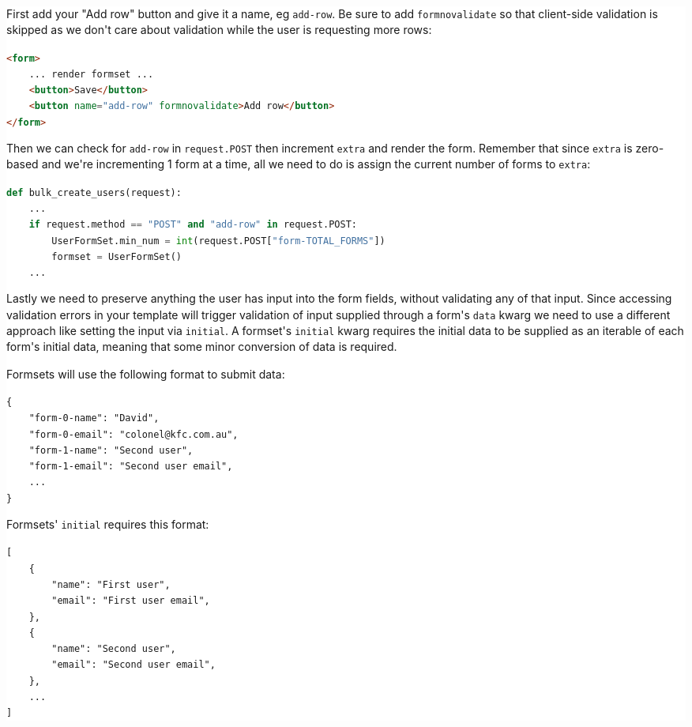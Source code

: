 First add your "Add row" button and give it a name, eg `add-row`. Be sure to add `formnovalidate` so that client-side validation
is skipped as we don't care about validation while the user is requesting more rows:

```html
<form>
    ... render formset ...
    <button>Save</button>
    <button name="add-row" formnovalidate>Add row</button>
</form>
```

Then we can check for `add-row` in `request.POST` then increment `extra` and render the form. Remember that since `extra`
is zero-based and we're incrementing 1 form at a time, all we need to do is assign the current number of forms to `extra`:

```python
def bulk_create_users(request):
    ...
    if request.method == "POST" and "add-row" in request.POST:
        UserFormSet.min_num = int(request.POST["form-TOTAL_FORMS"])
        formset = UserFormSet()
    ...
```

Lastly we need to preserve anything the user has input into the form fields, without validating any of that input. Since
accessing validation errors in your template will trigger validation of input supplied through a form's `data` kwarg we
need to use a different approach like setting the input via `initial`. A formset's `initial` kwarg requires the initial
data to be supplied as an iterable of each form's initial data, meaning that some minor conversion of data is required.

Formsets will use the following format to submit data:

```
{
    "form-0-name": "David",
    "form-0-email": "colonel@kfc.com.au",
    "form-1-name": "Second user",
    "form-1-email": "Second user email",
    ...
}
```

Formsets' `initial` requires this format:

```
[
    {
        "name": "First user",
        "email": "First user email",
    },
    {
        "name": "Second user",
        "email": "Second user email",
    },
    ...
]
```
